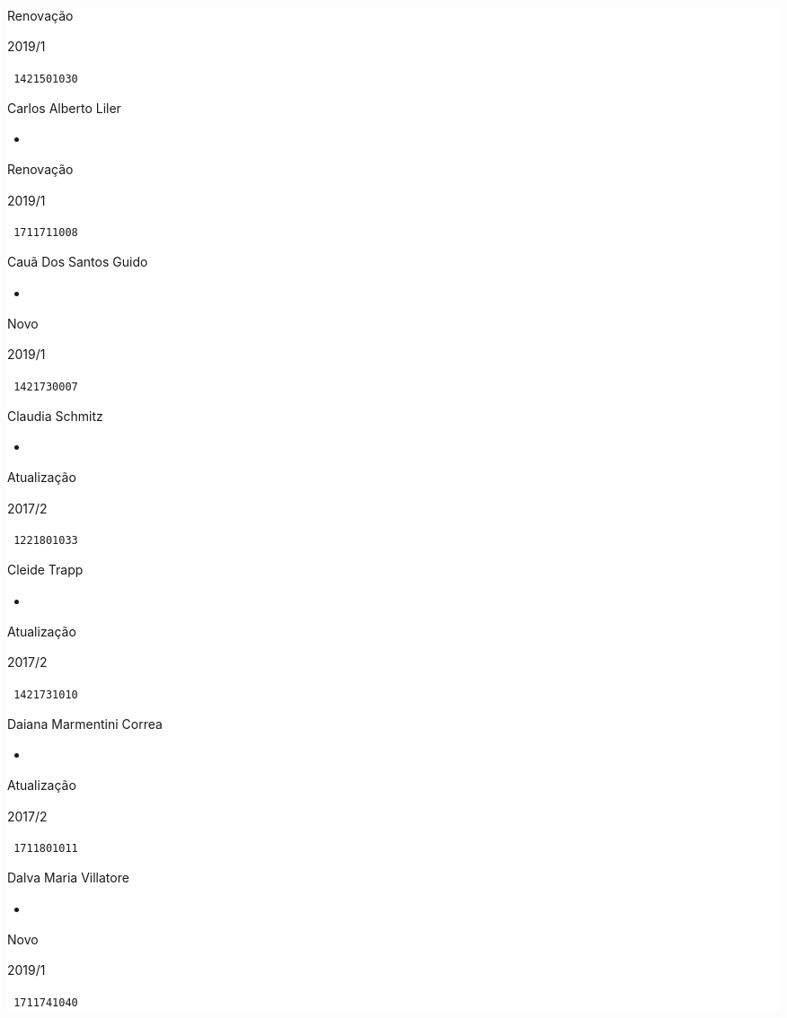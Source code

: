    Renovação

   2019/1

     1421501030

   Carlos Alberto Liler

   -

   Renovação

   2019/1

     1711711008

   Cauã Dos Santos Guido

   -

   Novo

   2019/1

     1421730007

   Claudia Schmitz

   -

   Atualização

   2017/2

     1221801033

   Cleide Trapp

   -

   Atualização

   2017/2

     1421731010

   Daiana Marmentini Correa

   -

   Atualização

   2017/2

     1711801011

   Dalva Maria Villatore

   -

   Novo

   2019/1

     1711741040
